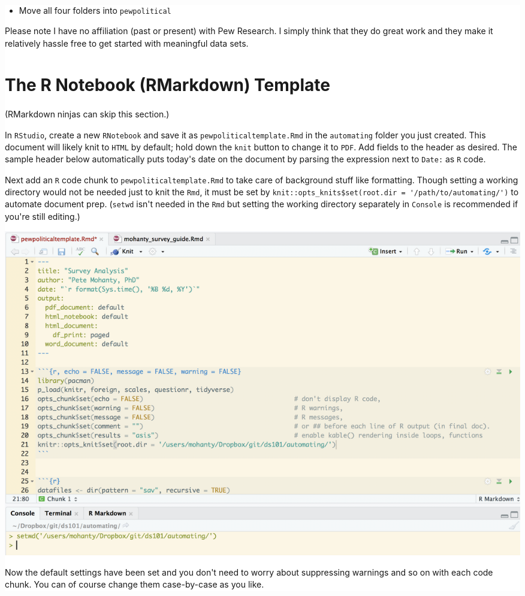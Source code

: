 - Move all four folders into `pewpolitical`

Please note I have no affiliation (past or present) with Pew Research. I simply think that they do great work and they make it relatively hassle free to get started with meaningful data sets.

# The R Notebook (RMarkdown) Template

(RMarkdown ninjas can skip this section.)  

In `RStudio`, create a new `RNotebook` and save it as `pewpoliticaltemplate.Rmd` in the `automating` folder you just created. This document will likely knit to `HTML` by default; hold down the `knit` button to change it to `PDF`. Add fields to the header as desired. The sample header below automatically puts today's date on the document by parsing the expression next to `Date:` as `R` code. 

Next add an `R` code chunk to `pewpoliticaltemplate.Rmd` to take care of background stuff like formatting. Though setting a working directory would not be needed just to knit the `Rmd`, it must be set by `knit::opts_knits$set(root.dir = '/path/to/automating/')` to automate document prep. (`setwd` isn't needed in the `Rmd` but setting the working directory separately in `Console` is recommended if you're still editing.)

![Initial Configuration](config.png)




Now the default settings have been set and you don't need to worry about suppressing warnings and so on with each code chunk. You can of course change them case-by-case as you like. 
